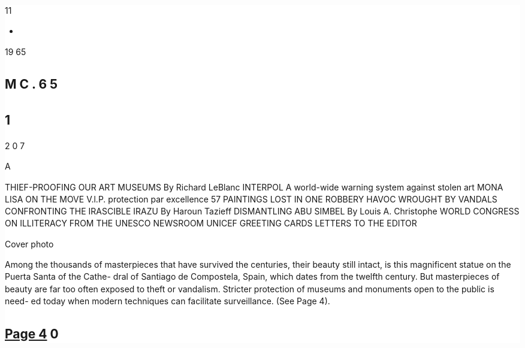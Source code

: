 11
 
- 
19
65
 
M
C
.
6
5
-
1
-
2
0
7
 
A 
  
THIEF-PROOFING OUR ART MUSEUMS 
By Richard LeBlanc 
INTERPOL 
A world-wide warning system against stolen art 
MONA LISA ON THE MOVE 
V.l.P. protection par excellence 
57 PAINTINGS LOST IN ONE ROBBERY 
HAVOC WROUGHT BY VANDALS 
CONFRONTING THE IRASCIBLE IRAZU 
By Haroun Tazieff 
DISMANTLING ABU SIMBEL 
By Louis A. Christophe 
WORLD CONGRESS ON ILLITERACY 
FROM THE UNESCO NEWSROOM 
UNICEF GREETING CARDS 
LETTERS TO THE EDITOR 
  
  
Cover photo 
 
Among the thousands of masterpieces 
that have survived the centuries, their 
beauty still intact, is this magnificent 
statue on the Puerta Santa of the Cathe- 
dral of Santiago de Compostela, Spain, 
which dates from the twelfth century. 
But masterpieces of beauty are far too 
often exposed to theft or vandalism. 
Stricter protection of museums and 
monuments open to the public is need- 
ed today when modern techniques can 
facilitate surveillance. (See Page 4).

## [Page 4](078211engo.pdf#page=4) 0
